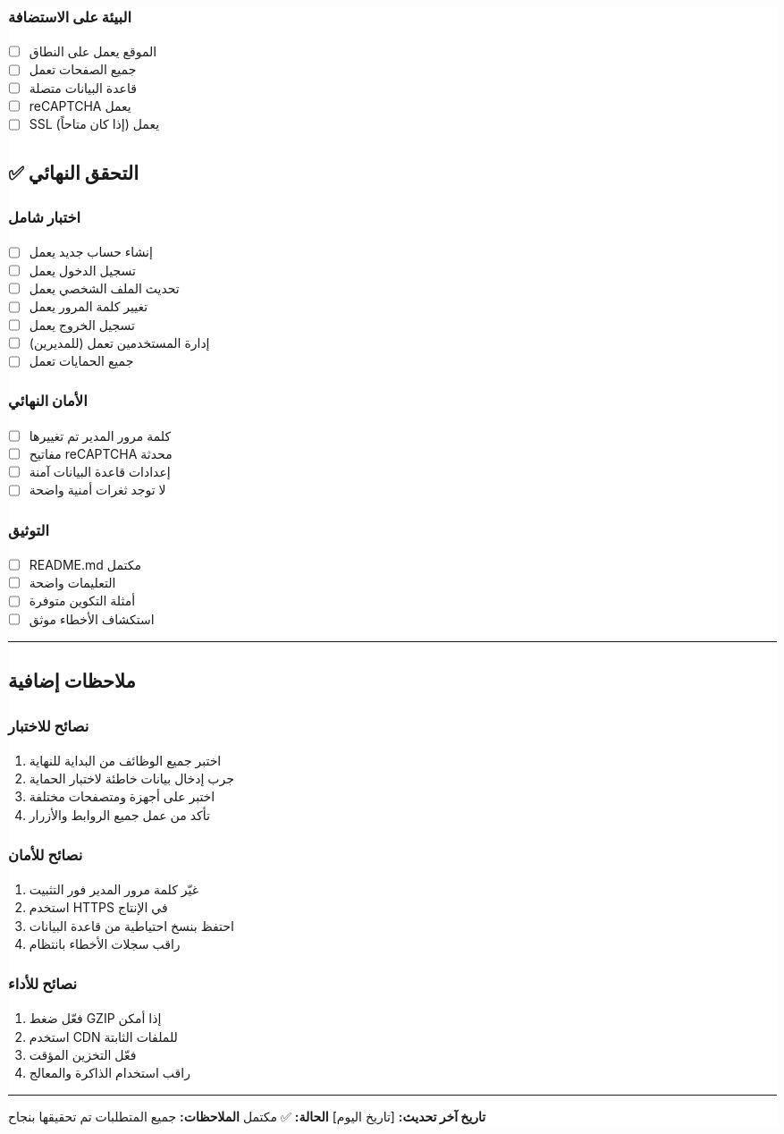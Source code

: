 ### البيئة على الاستضافة
- [ ] الموقع يعمل على النطاق
- [ ] جميع الصفحات تعمل
- [ ] قاعدة البيانات متصلة
- [ ] reCAPTCHA يعمل
- [ ] SSL يعمل (إذا كان متاحاً)

## ✅ التحقق النهائي

### اختبار شامل
- [ ] إنشاء حساب جديد يعمل
- [ ] تسجيل الدخول يعمل
- [ ] تحديث الملف الشخصي يعمل
- [ ] تغيير كلمة المرور يعمل
- [ ] تسجيل الخروج يعمل
- [ ] إدارة المستخدمين تعمل (للمديرين)
- [ ] جميع الحمايات تعمل

### الأمان النهائي
- [ ] كلمة مرور المدير تم تغييرها
- [ ] مفاتيح reCAPTCHA محدثة
- [ ] إعدادات قاعدة البيانات آمنة
- [ ] لا توجد ثغرات أمنية واضحة

### التوثيق
- [ ] README.md مكتمل
- [ ] التعليمات واضحة
- [ ] أمثلة التكوين متوفرة
- [ ] استكشاف الأخطاء موثق

---

## ملاحظات إضافية

### نصائح للاختبار
1. اختبر جميع الوظائف من البداية للنهاية
2. جرب إدخال بيانات خاطئة لاختبار الحماية
3. اختبر على أجهزة ومتصفحات مختلفة
4. تأكد من عمل جميع الروابط والأزرار

### نصائح للأمان
1. غيّر كلمة مرور المدير فور التثبيت
2. استخدم HTTPS في الإنتاج
3. احتفظ بنسخ احتياطية من قاعدة البيانات
4. راقب سجلات الأخطاء بانتظام

### نصائح للأداء
1. فعّل ضغط GZIP إذا أمكن
2. استخدم CDN للملفات الثابتة
3. فعّل التخزين المؤقت
4. راقب استخدام الذاكرة والمعالج

---

**تاريخ آخر تحديث:** [تاريخ اليوم]
**الحالة:** ✅ مكتمل
**الملاحظات:** جميع المتطلبات تم تحقيقها بنجاح
